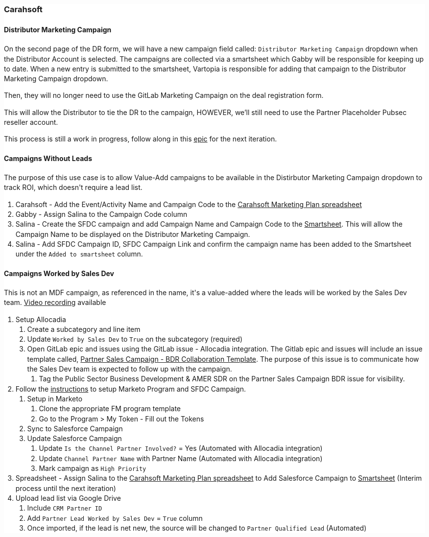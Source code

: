 ### Carahsoft

#### Distributor Marketing Campaign

On the second page of the DR form, we will have a new campaign field called: `Distributor Marketing Campaign` dropdown when the Distributor Account is selected. The campaigns are collected via a smartsheet which Gabby will be responsible for keeping up to date. When a new entry is submitted to the smartsheet, Vartopia is responsible for adding that campaign to the Distributor Marketing Campaign dropdown.

Then, they will no longer need to use the GitLab Marketing Campaign on the deal registration form.

This will allow the Distributor to tie the DR to the campaign, HOWEVER, we’ll still need to use the Partner Placeholder Pubsec reseller account.

This process is still a work in progress, follow along in this [epic](https://gitlab.com/groups/gitlab-com/-/epics/2249) for the next iteration.

#### Campaigns Without Leads

The purpose of this use case is to allow Value-Add campaigns to be available in the Distirbutor Marketing Campaign dropdown to track ROI, which doesn't require a lead list.

1. Carahsoft - Add the Event/Activity Name and Campaign Code to the [Carahsoft Marketing Plan spreadsheet](https://docs.google.com/spreadsheets/d/12HTBd4wye-G-Ep6-WKFQ6dtYkambLN2U-OMihzF0NFE/edit)
1. Gabby - Assign Salina to the Campaign Code column
1. Salina - Create the SFDC campaign and add Campaign Name and Campaign Code to the [Smartsheet](https://app.smartsheet.com/sheets/Jrr5PhjRjRfH965FqrvCq7GC9p56whHXp22C98m1). This will allow the Campaign Name to be displayed on the Distributor Marketing Campaign.
1. Salina - Add SFDC Campaign ID, SFDC Campaign Link and confirm the campaign name has been added to the Smartsheet under the `Added to smartsheet` column.

#### Campaigns Worked by Sales Dev

This is not an MDF campaign, as referenced in the name, it's a value-added where the leads will be worked by the Sales Dev team. [Video recording](https://youtu.be/WwWYFCmPs7M) available

1. Setup Allocadia
    1. Create a subcategory and line item
    1. Update `Worked by Sales Dev` to `True` on the subcategory (required)
    1. Open GitLab epic and issues using the GitLab issue - Allocadia integration. The Gitlab epic and issues will include an issue template called, [Partner Sales Campaign - BDR Collaboration Template](https://gitlab.com/gitlab-com/marketing/sales-development/-/blob/main/.gitlab/issue_templates/Partner_Sales_BDR_Collaboration_Template.md?ref_type=heads). The purpose of this issue is to communicate how the Sales Dev team is expected to follow up with the campaign.
       1. Tag the Public Sector Business Development & AMER SDR on the Partner Sales Campaign BDR issue for visibility.
1. Follow the [instructions](https://handbook.gitlab.com/handbook/marketing/channel-marketing/partner-campaigns/#partner-campaigns) to setup Marketo Program and SFDC Campaign.
   1. Setup in Marketo
       1. Clone the appropriate FM program template
       1. Go to the Program > My Token - Fill out the Tokens
   1. Sync to Salesforce Campaign
   1. Update Salesforce Campaign
       1. Update `Is the Channel Partner Involved?` = Yes (Automated with Allocadia integration)
       1. Update `Channel Partner Name` with Partner Name (Automated with Allocadia integration)
       1. Mark campaign as `High Priority`
1. Spreadsheet - Assign Salina to the [Carahsoft Marketing Plan spreadsheet](https://docs.google.com/spreadsheets/d/12HTBd4wye-G-Ep6-WKFQ6dtYkambLN2U-OMihzF0NFE/edit) to  Add Salesforce Campaign to [Smartsheet](https://app.smartsheet.com/sheets/Jrr5PhjRjRfH965FqrvCq7GC9p56whHXp22C98m1) (Interim process until the next iteration)
1. Upload lead list via Google Drive
    1. Include `CRM Partner ID`
    1. Add `Partner Lead Worked by Sales Dev` = `True` column
    1. Once imported, if the lead is net new, the source will be changed to `Partner Qualified Lead` (Automated)
